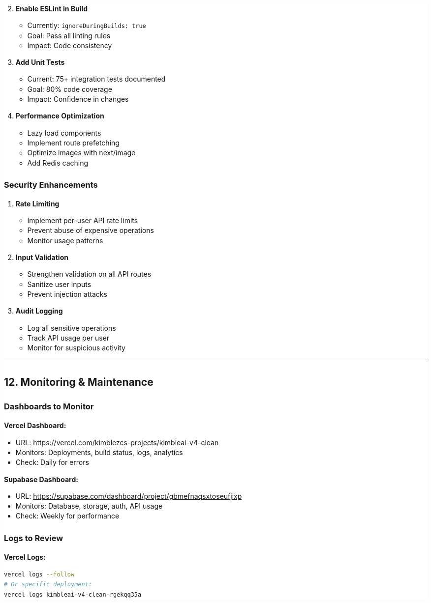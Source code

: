 2. **Enable ESLint in Build**
   - Currently: `ignoreDuringBuilds: true`
   - Goal: Pass all linting rules
   - Impact: Code consistency

3. **Add Unit Tests**
   - Current: 75+ integration tests documented
   - Goal: 80% code coverage
   - Impact: Confidence in changes

4. **Performance Optimization**
   - Lazy load components
   - Implement route prefetching
   - Optimize images with next/image
   - Add Redis caching

### Security Enhancements

1. **Rate Limiting**
   - Implement per-user API rate limits
   - Prevent abuse of expensive operations
   - Monitor usage patterns

2. **Input Validation**
   - Strengthen validation on all API routes
   - Sanitize user inputs
   - Prevent injection attacks

3. **Audit Logging**
   - Log all sensitive operations
   - Track API usage per user
   - Monitor for suspicious activity

---

## 12. Monitoring & Maintenance

### Dashboards to Monitor

**Vercel Dashboard:**
- URL: https://vercel.com/kimblezcs-projects/kimbleai-v4-clean
- Monitors: Deployments, build status, logs, analytics
- Check: Daily for errors

**Supabase Dashboard:**
- URL: https://supabase.com/dashboard/project/gbmefnaqsxtoseufjixp
- Monitors: Database, storage, auth, API usage
- Check: Weekly for performance

### Logs to Review

**Vercel Logs:**
```bash
vercel logs --follow
# Or specific deployment:
vercel logs kimbleai-v4-clean-rgekqq35a
```
